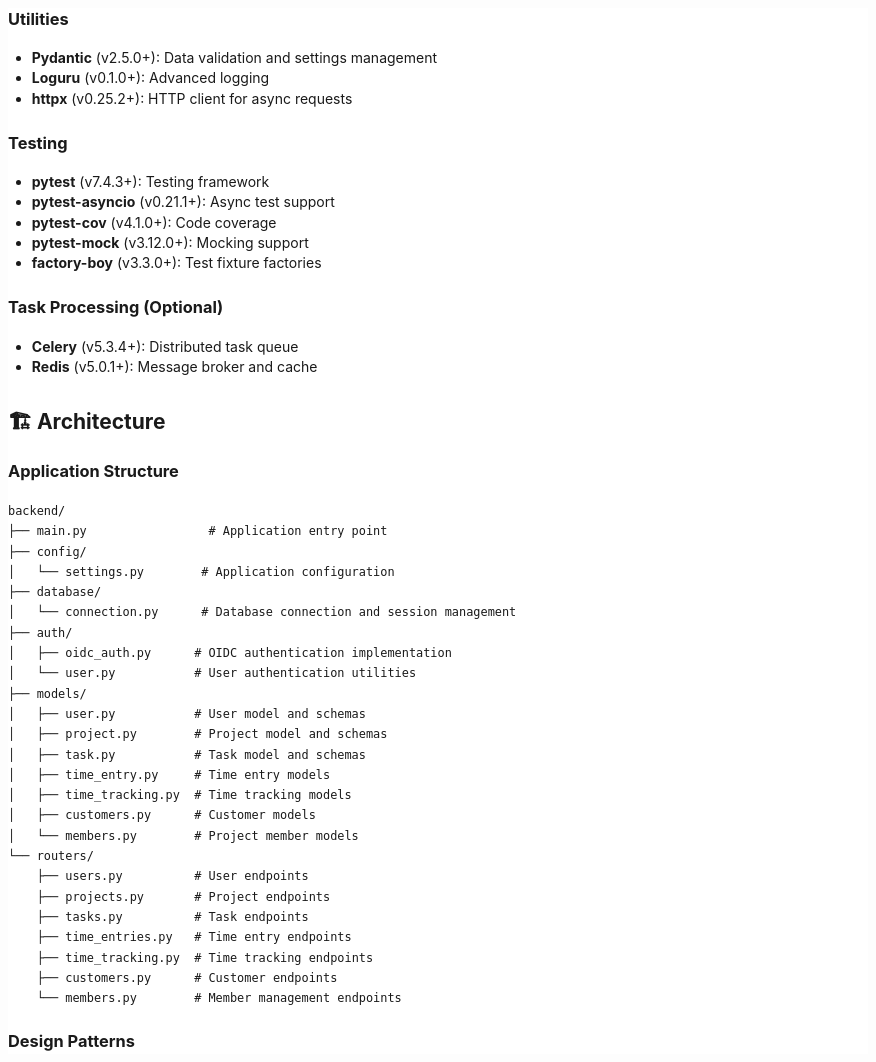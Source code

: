 ### Utilities
- **Pydantic** (v2.5.0+): Data validation and settings management
- **Loguru** (v0.1.0+): Advanced logging
- **httpx** (v0.25.2+): HTTP client for async requests

### Testing
- **pytest** (v7.4.3+): Testing framework
- **pytest-asyncio** (v0.21.1+): Async test support
- **pytest-cov** (v4.1.0+): Code coverage
- **pytest-mock** (v3.12.0+): Mocking support
- **factory-boy** (v3.3.0+): Test fixture factories

### Task Processing (Optional)
- **Celery** (v5.3.4+): Distributed task queue
- **Redis** (v5.0.1+): Message broker and cache

## 🏗 Architecture

### Application Structure

```
backend/
├── main.py                 # Application entry point
├── config/
│   └── settings.py        # Application configuration
├── database/
│   └── connection.py      # Database connection and session management
├── auth/
│   ├── oidc_auth.py      # OIDC authentication implementation
│   └── user.py           # User authentication utilities
├── models/
│   ├── user.py           # User model and schemas
│   ├── project.py        # Project model and schemas
│   ├── task.py           # Task model and schemas
│   ├── time_entry.py     # Time entry models
│   ├── time_tracking.py  # Time tracking models
│   ├── customers.py      # Customer models
│   └── members.py        # Project member models
└── routers/
    ├── users.py          # User endpoints
    ├── projects.py       # Project endpoints
    ├── tasks.py          # Task endpoints
    ├── time_entries.py   # Time entry endpoints
    ├── time_tracking.py  # Time tracking endpoints
    ├── customers.py      # Customer endpoints
    └── members.py        # Member management endpoints
```

### Design Patterns
